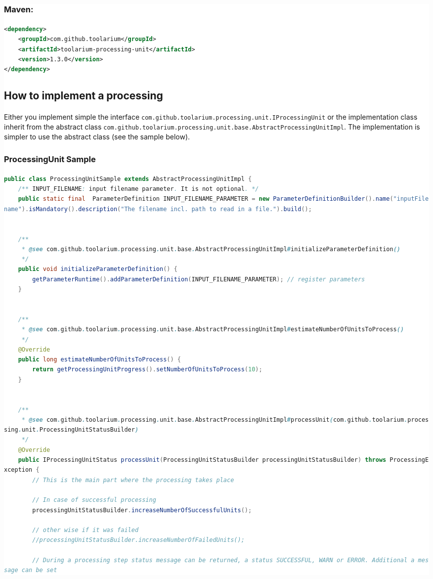 ### Maven:

```xml
<dependency>
    <groupId>com.github.toolarium</groupId>
    <artifactId>toolarium-processing-unit</artifactId>
    <version>1.3.0</version>
</dependency>
```

## How to implement a processing
Either you implement simple the interface `com.github.toolarium.processing.unit.IProcessingUnit` or the implementation class inherit from the abstract class `com.github.toolarium.processing.unit.base.AbstractProcessingUnitImpl`.
The implementation is simpler to use the abstract class (see the sample below).


### ProcessingUnit Sample
```java
public class ProcessingUnitSample extends AbstractProcessingUnitImpl {
    /** INPUT_FILENAME: input filename parameter. It is not optional. */
    public static final  ParameterDefinition INPUT_FILENAME_PARAMETER = new ParameterDefinitionBuilder().name("inputFilename").isMandatory().description("The filename incl. path to read in a file.").build();

    
    /**
     * @see com.github.toolarium.processing.unit.base.AbstractProcessingUnitImpl#initializeParameterDefinition()
     */
    public void initializeParameterDefinition() {
        getParameterRuntime().addParameterDefinition(INPUT_FILENAME_PARAMETER); // register parameters
    }
    

    /**
     * @see com.github.toolarium.processing.unit.base.AbstractProcessingUnitImpl#estimateNumberOfUnitsToProcess()
     */
    @Override
    public long estimateNumberOfUnitsToProcess() {
        return getProcessingUnitProgress().setNumberOfUnitsToProcess(10);
    }
    

    /**
     * @see com.github.toolarium.processing.unit.base.AbstractProcessingUnitImpl#processUnit(com.github.toolarium.processing.unit.ProcessingUnitStatusBuilder)
     */
    @Override
    public IProcessingUnitStatus processUnit(ProcessingUnitStatusBuilder processingUnitStatusBuilder) throws ProcessingException {
        // This is the main part where the processing takes place

        // In case of successful processing
        processingUnitStatusBuilder.increaseNumberOfSuccessfulUnits();
        
        // other wise if it was failed
        //processingUnitStatusBuilder.increaseNumberOfFailedUnits();

        // During a processing step status message can be returned, a status SUCCESSFUL, WARN or ERROR. Additional a message can be set
```